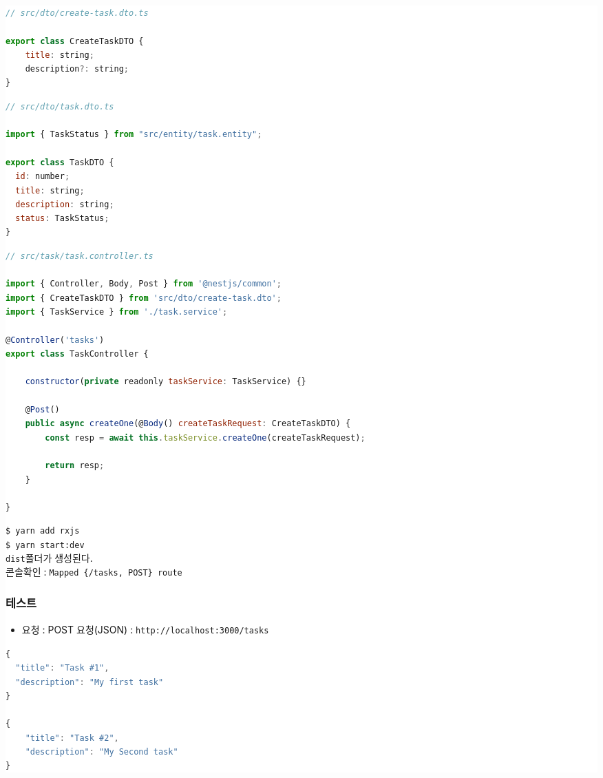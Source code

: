 ```js
// src/dto/create-task.dto.ts

export class CreateTaskDTO {
    title: string;
    description?: string;
}
```

```js
// src/dto/task.dto.ts

import { TaskStatus } from "src/entity/task.entity";

export class TaskDTO {
  id: number;
  title: string;
  description: string;
  status: TaskStatus;
}
```

```js
// src/task/task.controller.ts

import { Controller, Body, Post } from '@nestjs/common';
import { CreateTaskDTO } from 'src/dto/create-task.dto';
import { TaskService } from './task.service';

@Controller('tasks')
export class TaskController {

    constructor(private readonly taskService: TaskService) {}

    @Post()
    public async createOne(@Body() createTaskRequest: CreateTaskDTO) {
        const resp = await this.taskService.createOne(createTaskRequest);

        return resp;
    }

}
```

`$ yarn add rxjs`<br>
`$ yarn start:dev`<br>
`dist`폴더가 생성된다.<br>
콘솔확인 : `Mapped {/tasks, POST} route`

### 테스트

- 요청 : POST 요청(JSON) : `http://localhost:3000/tasks`

```js
{
  "title": "Task #1",
  "description": "My first task"
}

{
	"title": "Task #2",
	"description": "My Second task"
}
```
